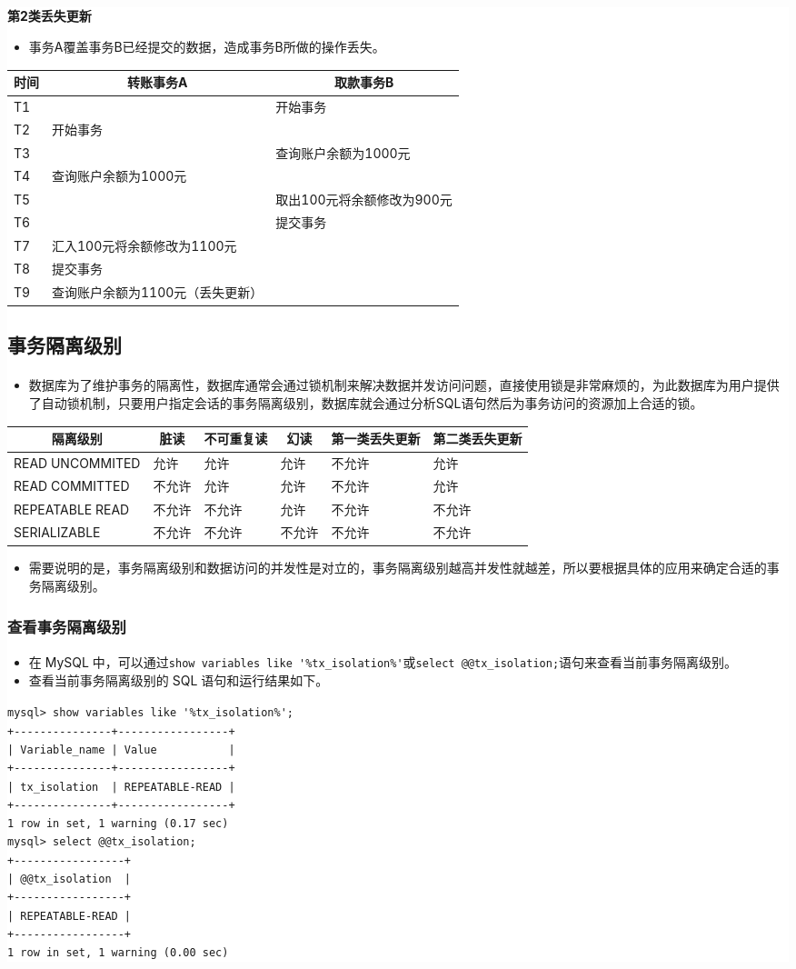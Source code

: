 **第2类丢失更新**

- 事务A覆盖事务B已经提交的数据，造成事务B所做的操作丢失。

| 时间 | 转账事务A                        | 取款事务B                  |
| ---- | -------------------------------- | -------------------------- |
| T1   |                                  | 开始事务                   |
| T2   | 开始事务                         |                            |
| T3   |                                  | 查询账户余额为1000元       |
| T4   | 查询账户余额为1000元             |                            |
| T5   |                                  | 取出100元将余额修改为900元 |
| T6   |                                  | 提交事务                   |
| T7   | 汇入100元将余额修改为1100元      |                            |
| T8   | 提交事务                         |                            |
| T9   | 查询账户余额为1100元（丢失更新）|                            |

## 事务隔离级别

- 数据库为了维护事务的隔离性，数据库通常会通过锁机制来解决数据并发访问问题，直接使用锁是非常麻烦的，为此数据库为用户提供了自动锁机制，只要用户指定会话的事务隔离级别，数据库就会通过分析SQL语句然后为事务访问的资源加上合适的锁。

| 隔离级别        | 脏读   | 不可重复读 | 幻读   | 第一类丢失更新 | 第二类丢失更新 |
| --------------- | ------ | ---------- | ------ | -------------- | -------------- |
| READ UNCOMMITED | 允许   | 允许       | 允许   | 不允许         | 允许           |
| READ COMMITTED  | 不允许 | 允许       | 允许   | 不允许         | 允许           |
| REPEATABLE READ | 不允许 | 不允许     | 允许   | 不允许         | 不允许         |
| SERIALIZABLE    | 不允许 | 不允许     | 不允许 | 不允许         | 不允许         |

- 需要说明的是，事务隔离级别和数据访问的并发性是对立的，事务隔离级别越高并发性就越差，所以要根据具体的应用来确定合适的事务隔离级别。

### 查看事务隔离级别

- 在 MySQL 中，可以通过`show variables like '%tx_isolation%'`或`select @@tx_isolation;`语句来查看当前事务隔离级别。
- 查看当前事务隔离级别的 SQL 语句和运行结果如下。

```mysql
mysql> show variables like '%tx_isolation%';
+---------------+-----------------+
| Variable_name | Value           |
+---------------+-----------------+
| tx_isolation  | REPEATABLE-READ |
+---------------+-----------------+
1 row in set, 1 warning (0.17 sec)
mysql> select @@tx_isolation;
+-----------------+
| @@tx_isolation  |
+-----------------+
| REPEATABLE-READ |
+-----------------+
1 row in set, 1 warning (0.00 sec)
```
